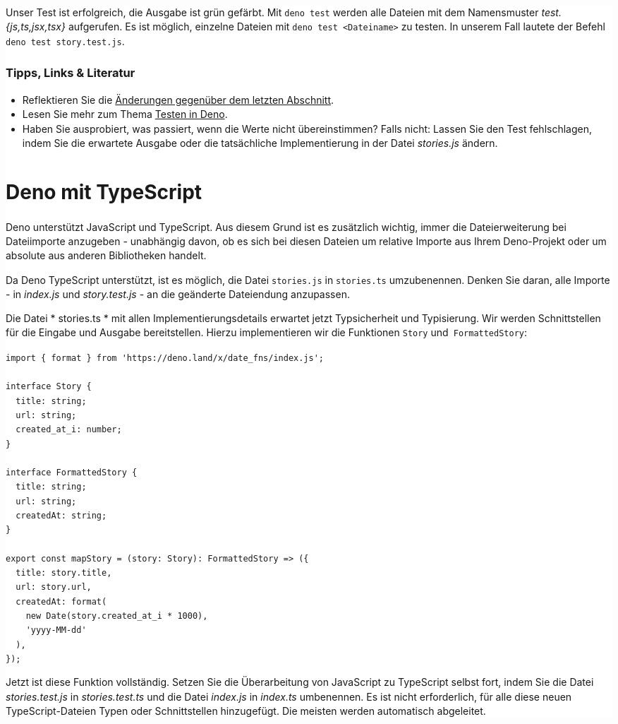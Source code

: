 Unser Test ist erfolgreich, die Ausgabe ist grün gefärbt. Mit `deno test` werden alle Dateien mit dem Namensmuster *test.{js,ts,jsx,tsx}* aufgerufen. Es ist möglich, einzelne Dateien mit `deno test <Dateiname>` zu testen. In unserem Fall lautete der Befehl `deno test story.test.js`.

### Tipps, Links & Literatur

* Reflektieren Sie die [Änderungen gegenüber dem letzten Abschnitt](https://github.com/the-road-to-deno/deno-example/compare/importing...test?expand=1).
* Lesen Sie mehr zum Thema [Testen in Deno](https://deno.land/manual/testing).
* Haben Sie ausprobiert, was passiert, wenn die Werte nicht übereinstimmen? Falls nicht: Lassen Sie den Test fehlschlagen, indem Sie die erwartete Ausgabe oder die tatsächliche Implementierung in der Datei *stories.js* ändern.

# Deno mit TypeScript

Deno unterstützt JavaScript und TypeScript. Aus diesem Grund ist es zusätzlich wichtig, immer die Dateierweiterung bei Dateiimporte anzugeben - unabhängig davon, ob es sich bei diesen Dateien um relative Importe aus Ihrem Deno-Projekt oder um absolute aus anderen Bibliotheken handelt.

Da Deno TypeScript unterstützt, ist es möglich, die Datei `stories.js` in `stories.ts` umzubenennen. Denken Sie daran, alle Importe - in *index.js* und *story.test.js* - an die geänderte Dateiendung anzupassen.

Die Datei * stories.ts * mit allen Implementierungsdetails erwartet jetzt Typsicherheit und Typisierung. Wir werden Schnittstellen für die Eingabe und Ausgabe bereitstellen. Hierzu implementieren wir die Funktionen `Story` und` FormattedStory`:

```javascript{3-7,9-13,15}
import { format } from 'https://deno.land/x/date_fns/index.js';

interface Story {
  title: string;
  url: string;
  created_at_i: number;
}

interface FormattedStory {
  title: string;
  url: string;
  createdAt: string;
}

export const mapStory = (story: Story): FormattedStory => ({
  title: story.title,
  url: story.url,
  createdAt: format(
    new Date(story.created_at_i * 1000),
    'yyyy-MM-dd'
  ),
});
```

Jetzt ist diese Funktion vollständig. Setzen Sie die Überarbeitung von JavaScript zu TypeScript selbst fort, indem Sie die Datei *stories.test.js* in *stories.test.ts* und die Datei *index.js* in *index.ts* umbenennen. Es ist nicht erforderlich, für alle diese neuen TypeScript-Dateien Typen oder Schnittstellen hinzugefügt. Die meisten werden automatisch abgeleitet.
